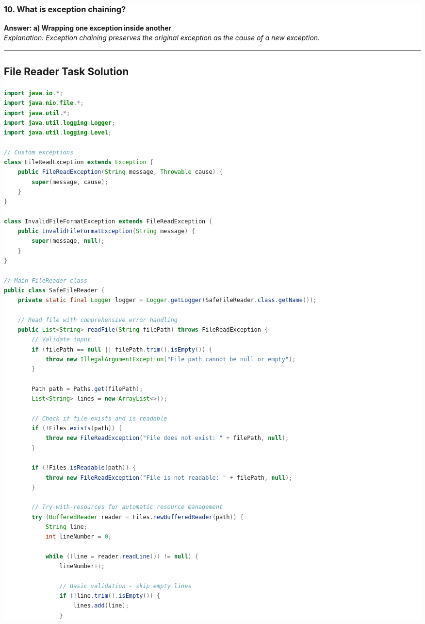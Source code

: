 ### 10. What is exception chaining?
**Answer: a) Wrapping one exception inside another**  
*Explanation: Exception chaining preserves the original exception as the cause of a new exception.*

---

## File Reader Task Solution

```java
import java.io.*;
import java.nio.file.*;
import java.util.*;
import java.util.logging.Logger;
import java.util.logging.Level;

// Custom exceptions
class FileReadException extends Exception {
    public FileReadException(String message, Throwable cause) {
        super(message, cause);
    }
}

class InvalidFileFormatException extends FileReadException {
    public InvalidFileFormatException(String message) {
        super(message, null);
    }
}

// Main FileReader class
public class SafeFileReader {
    private static final Logger logger = Logger.getLogger(SafeFileReader.class.getName());
    
    // Read file with comprehensive error handling
    public List<String> readFile(String filePath) throws FileReadException {
        // Validate input
        if (filePath == null || filePath.trim().isEmpty()) {
            throw new IllegalArgumentException("File path cannot be null or empty");
        }
        
        Path path = Paths.get(filePath);
        List<String> lines = new ArrayList<>();
        
        // Check if file exists and is readable
        if (!Files.exists(path)) {
            throw new FileReadException("File does not exist: " + filePath, null);
        }
        
        if (!Files.isReadable(path)) {
            throw new FileReadException("File is not readable: " + filePath, null);
        }
        
        // Try-with-resources for automatic resource management
        try (BufferedReader reader = Files.newBufferedReader(path)) {
            String line;
            int lineNumber = 0;
            
            while ((line = reader.readLine()) != null) {
                lineNumber++;
                
                // Basic validation - skip empty lines
                if (!line.trim().isEmpty()) {
                    lines.add(line);
                }
```